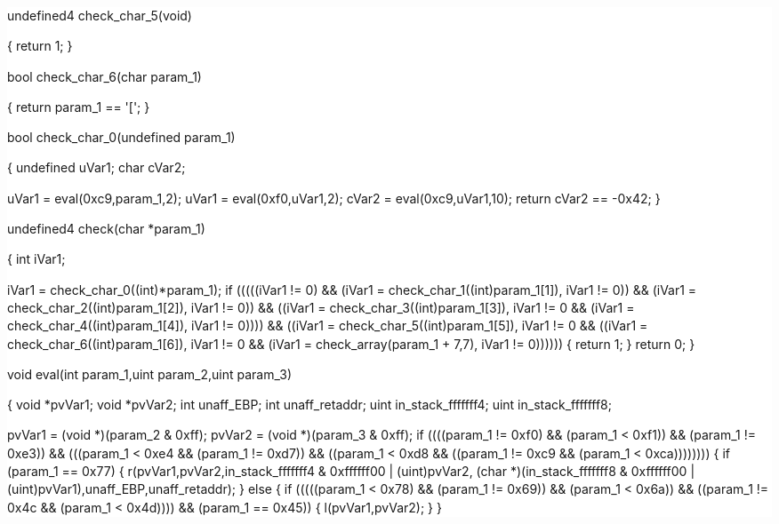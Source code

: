 undefined4 check_char_5(void)

{
  return 1;
}


bool check_char_6(char param_1)

{
  return param_1 == '[';
}


bool check_char_0(undefined param_1)

{
  undefined uVar1;
  char cVar2;
  
  uVar1 = eval(0xc9,param_1,2);
  uVar1 = eval(0xf0,uVar1,2);
  cVar2 = eval(0xc9,uVar1,10);
  return cVar2 == -0x42;
}

undefined4 check(char *param_1)

{
  int iVar1;
  
  iVar1 = check_char_0((int)*param_1);
  if (((((iVar1 != 0) && (iVar1 = check_char_1((int)param_1[1]), iVar1 != 0)) &&
       (iVar1 = check_char_2((int)param_1[2]), iVar1 != 0)) &&
      ((iVar1 = check_char_3((int)param_1[3]), iVar1 != 0 &&
       (iVar1 = check_char_4((int)param_1[4]), iVar1 != 0)))) &&
     ((iVar1 = check_char_5((int)param_1[5]), iVar1 != 0 &&
      ((iVar1 = check_char_6((int)param_1[6]), iVar1 != 0 &&
       (iVar1 = check_array(param_1 + 7,7), iVar1 != 0)))))) {
    return 1;
  }
  return 0;
}


void eval(int param_1,uint param_2,uint param_3)

{
  void *pvVar1;
  void *pvVar2;
  int unaff_EBP;
  int unaff_retaddr;
  uint in_stack_fffffff4;
  uint in_stack_fffffff8;
  
  pvVar1 = (void *)(param_2 & 0xff);
  pvVar2 = (void *)(param_3 & 0xff);
  if ((((param_1 != 0xf0) && (param_1 < 0xf1)) && (param_1 != 0xe3)) &&
     (((param_1 < 0xe4 && (param_1 != 0xd7)) &&
      ((param_1 < 0xd8 && ((param_1 != 0xc9 && (param_1 < 0xca)))))))) {
    if (param_1 == 0x77) {
      r(pvVar1,pvVar2,in_stack_fffffff4 & 0xffffff00 | (uint)pvVar2,
        (char *)(in_stack_fffffff8 & 0xffffff00 | (uint)pvVar1),unaff_EBP,unaff_retaddr);
    }
    else {
      if (((((param_1 < 0x78) && (param_1 != 0x69)) && (param_1 < 0x6a)) &&
          ((param_1 != 0x4c && (param_1 < 0x4d)))) && (param_1 == 0x45)) {
        l(pvVar1,pvVar2);
      }
    }